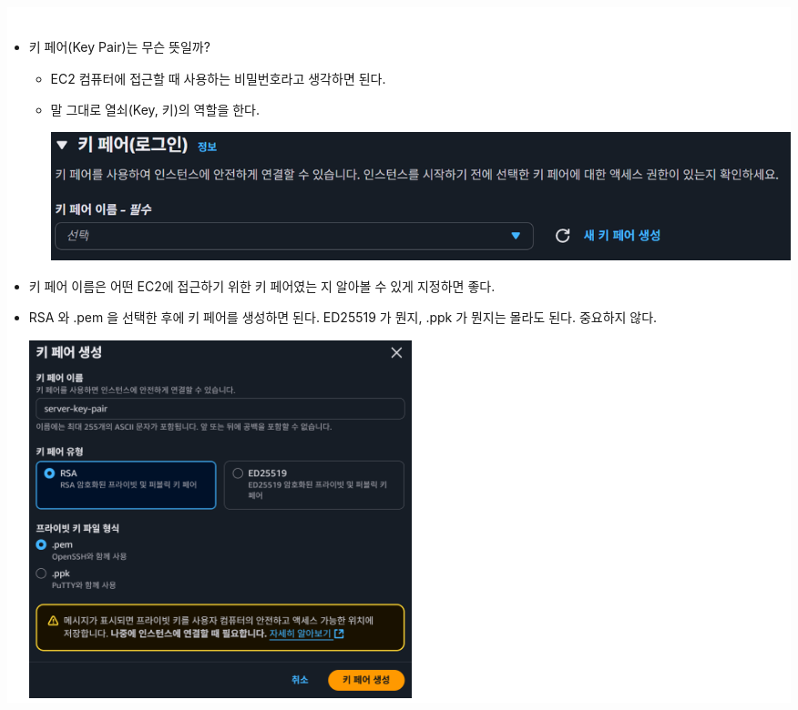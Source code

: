 
<br>

- 키 페어(Key Pair)는 무슨 뜻일까?
    - EC2 컴퓨터에 접근할 때 사용하는 비밀번호라고 생각하면 된다.
    - 말 그대로 열쇠(Key, 키)의 역할을 한다.
    
        ![alt text](image-75.png)


- 키 페어 이름은 어떤 EC2에 접근하기 위한 키 페어였는 지 알아볼 수 있게 지정하면 좋다.
- RSA 와 .pem 을 선택한 후에 키 페어를 생성하면 된다. ED25519 가 뭔지, .ppk 가 뭔지는 몰라도 된다. 중요하지 않다.

    <img src="image-76.png" width="420" />
